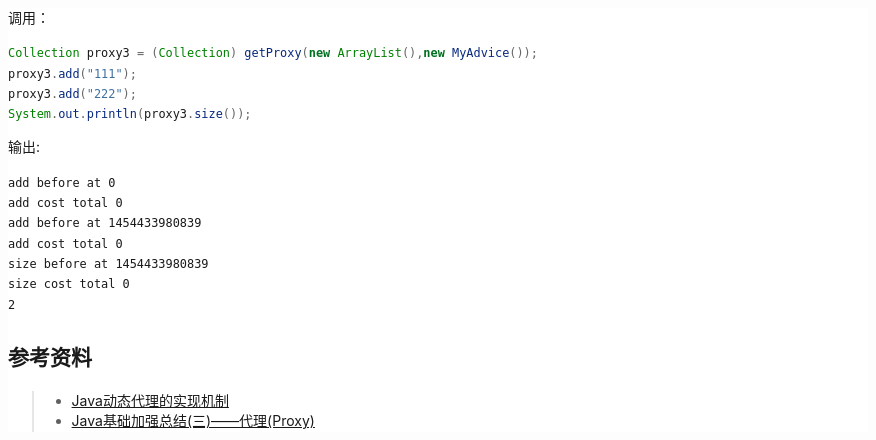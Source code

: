 
调用：

```java
Collection proxy3 = (Collection) getProxy(new ArrayList(),new MyAdvice());
proxy3.add("111");
proxy3.add("222");
System.out.println(proxy3.size());
```

输出:

```
add before at 0
add cost total 0
add before at 1454433980839
add cost total 0
size before at 1454433980839
size cost total 0
2
```


## 参考资料

>* [Java动态代理的实现机制](http://developer.51cto.com/art/201509/492614.htm)
>* [Java基础加强总结(三)——代理(Proxy)](http://www.cnblogs.com/xdp-gacl/p/3971367.html)
